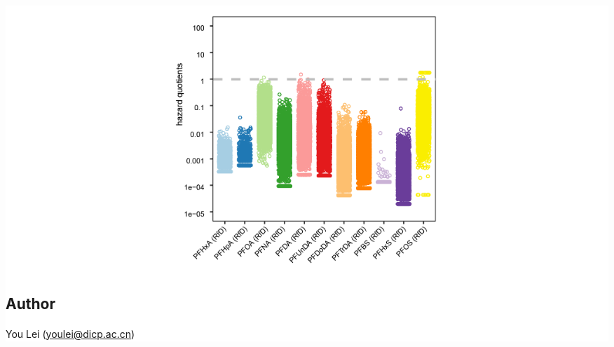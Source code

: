<div align=center><img width="400" src="https://github.com/youlei2023/ExposomeAtlas/blob/master/figure/ResultFigure_15_ jitter_plot.png  "/></div>
<h4 align="center">



## Author
You Lei (youlei@dicp.ac.cn)
